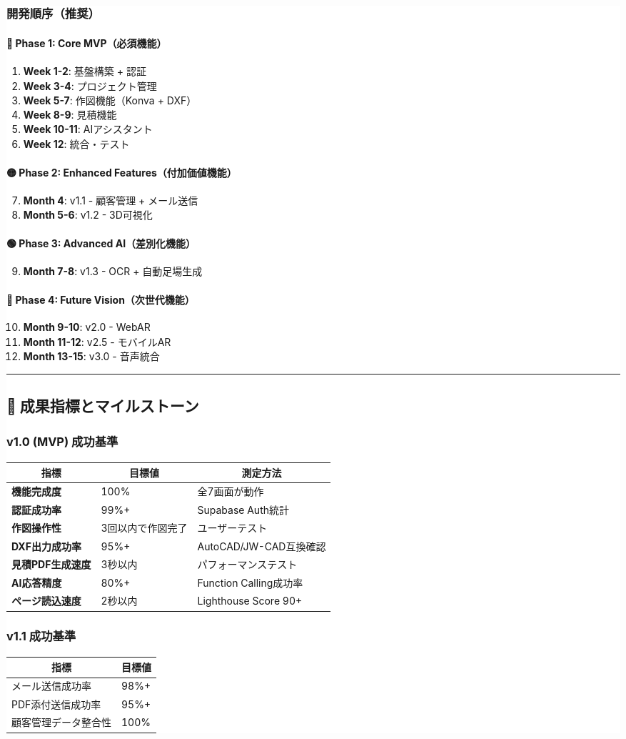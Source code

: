 ### 開発順序（推奨）

#### 🔴 Phase 1: Core MVP（必須機能）
1. **Week 1-2**: 基盤構築 + 認証
2. **Week 3-4**: プロジェクト管理
3. **Week 5-7**: 作図機能（Konva + DXF）
4. **Week 8-9**: 見積機能
5. **Week 10-11**: AIアシスタント
6. **Week 12**: 統合・テスト

#### 🟡 Phase 2: Enhanced Features（付加価値機能）
7. **Month 4**: v1.1 - 顧客管理 + メール送信
8. **Month 5-6**: v1.2 - 3D可視化

#### 🟢 Phase 3: Advanced AI（差別化機能）
9. **Month 7-8**: v1.3 - OCR + 自動足場生成

#### 🔵 Phase 4: Future Vision（次世代機能）
10. **Month 9-10**: v2.0 - WebAR
11. **Month 11-12**: v2.5 - モバイルAR
12. **Month 13-15**: v3.0 - 音声統合

---

## 🎯 成果指標とマイルストーン

### v1.0 (MVP) 成功基準

| 指標 | 目標値 | 測定方法 |
|------|--------|----------|
| **機能完成度** | 100% | 全7画面が動作 |
| **認証成功率** | 99%+ | Supabase Auth統計 |
| **作図操作性** | 3回以内で作図完了 | ユーザーテスト |
| **DXF出力成功率** | 95%+ | AutoCAD/JW-CAD互換確認 |
| **見積PDF生成速度** | 3秒以内 | パフォーマンステスト |
| **AI応答精度** | 80%+ | Function Calling成功率 |
| **ページ読込速度** | 2秒以内 | Lighthouse Score 90+ |

### v1.1 成功基準

| 指標 | 目標値 |
|------|--------|
| メール送信成功率 | 98%+ |
| PDF添付送信成功率 | 95%+ |
| 顧客管理データ整合性 | 100% |
